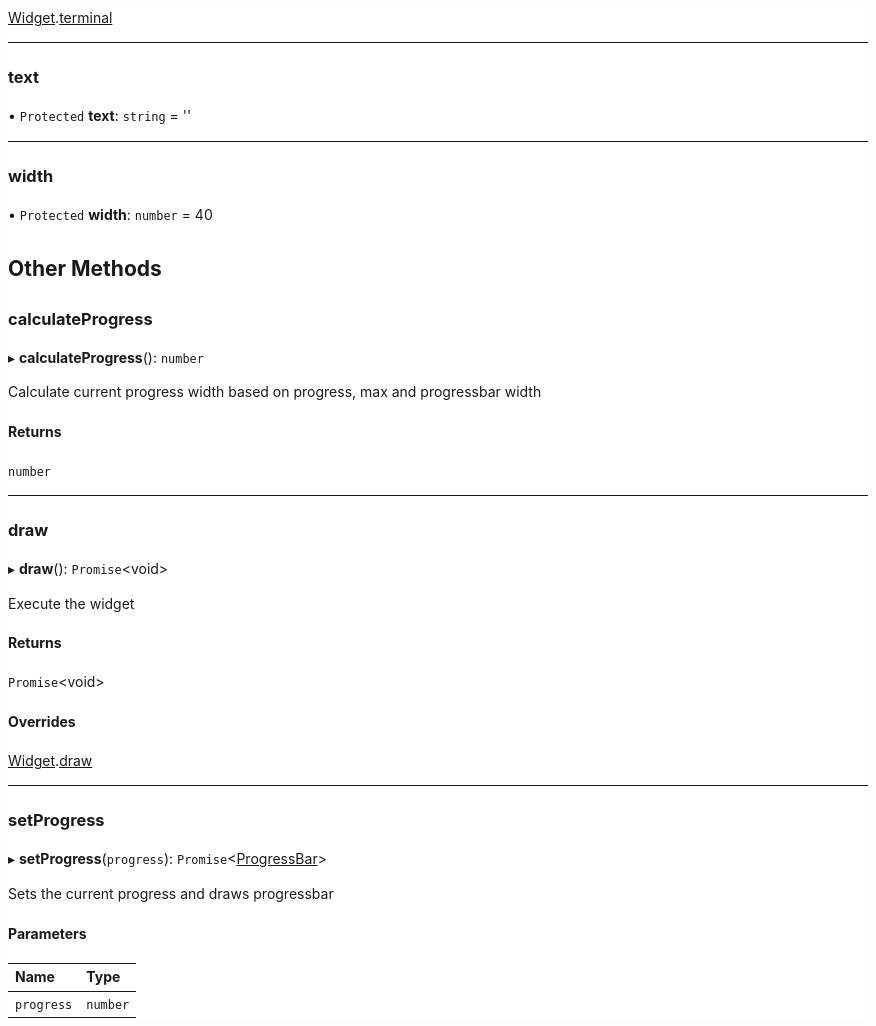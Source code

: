 [Widget](widget.md).[terminal](widget.md#terminal)

___

### text

• `Protected` **text**: `string` = ''

___

### width

• `Protected` **width**: `number` = 40

## Other Methods

### calculateProgress

▸ **calculateProgress**(): `number`

Calculate current progress width based on progress, max and progressbar width

#### Returns

`number`

___

### draw

▸ **draw**(): `Promise`<void\>

Execute the widget

#### Returns

`Promise`<void\>

#### Overrides

[Widget](widget.md).[draw](widget.md#draw)

___

### setProgress

▸ **setProgress**(`progress`): `Promise`<[ProgressBar](progressbar.md)\>

Sets the current progress and draws progressbar

#### Parameters

| Name | Type |
| :------ | :------ |
| `progress` | `number` |
